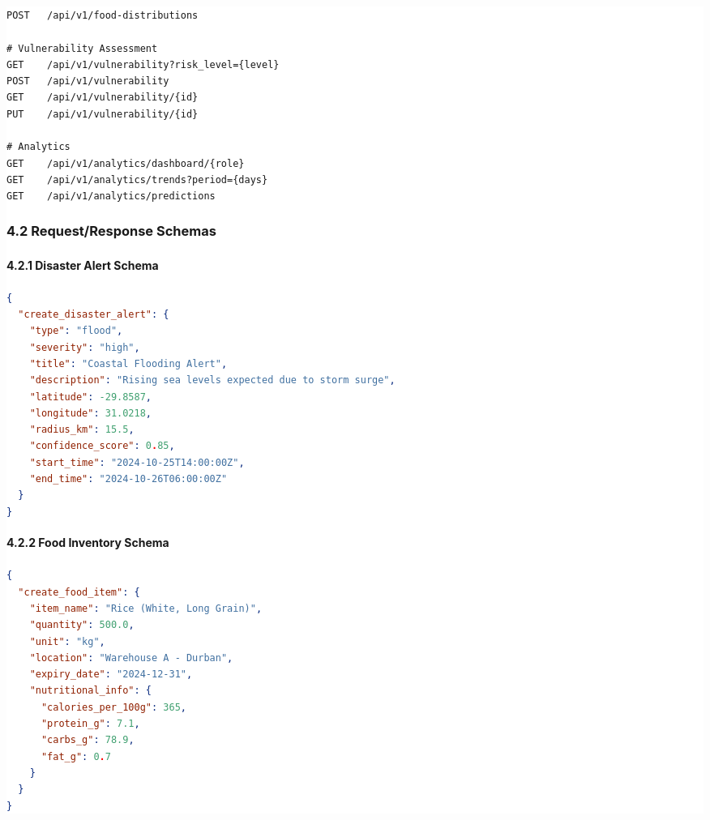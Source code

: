 ```http
POST   /api/v1/food-distributions

# Vulnerability Assessment
GET    /api/v1/vulnerability?risk_level={level}
POST   /api/v1/vulnerability
GET    /api/v1/vulnerability/{id}
PUT    /api/v1/vulnerability/{id}

# Analytics
GET    /api/v1/analytics/dashboard/{role}
GET    /api/v1/analytics/trends?period={days}
GET    /api/v1/analytics/predictions
```

### 4.2 Request/Response Schemas

#### 4.2.1 Disaster Alert Schema
```json
{
  "create_disaster_alert": {
    "type": "flood",
    "severity": "high",
    "title": "Coastal Flooding Alert",
    "description": "Rising sea levels expected due to storm surge",
    "latitude": -29.8587,
    "longitude": 31.0218,
    "radius_km": 15.5,
    "confidence_score": 0.85,
    "start_time": "2024-10-25T14:00:00Z",
    "end_time": "2024-10-26T06:00:00Z"
  }
}
```

#### 4.2.2 Food Inventory Schema
```json
{
  "create_food_item": {
    "item_name": "Rice (White, Long Grain)",
    "quantity": 500.0,
    "unit": "kg",
    "location": "Warehouse A - Durban",
    "expiry_date": "2024-12-31",
    "nutritional_info": {
      "calories_per_100g": 365,
      "protein_g": 7.1,
      "carbs_g": 78.9,
      "fat_g": 0.7
    }
  }
}
```
